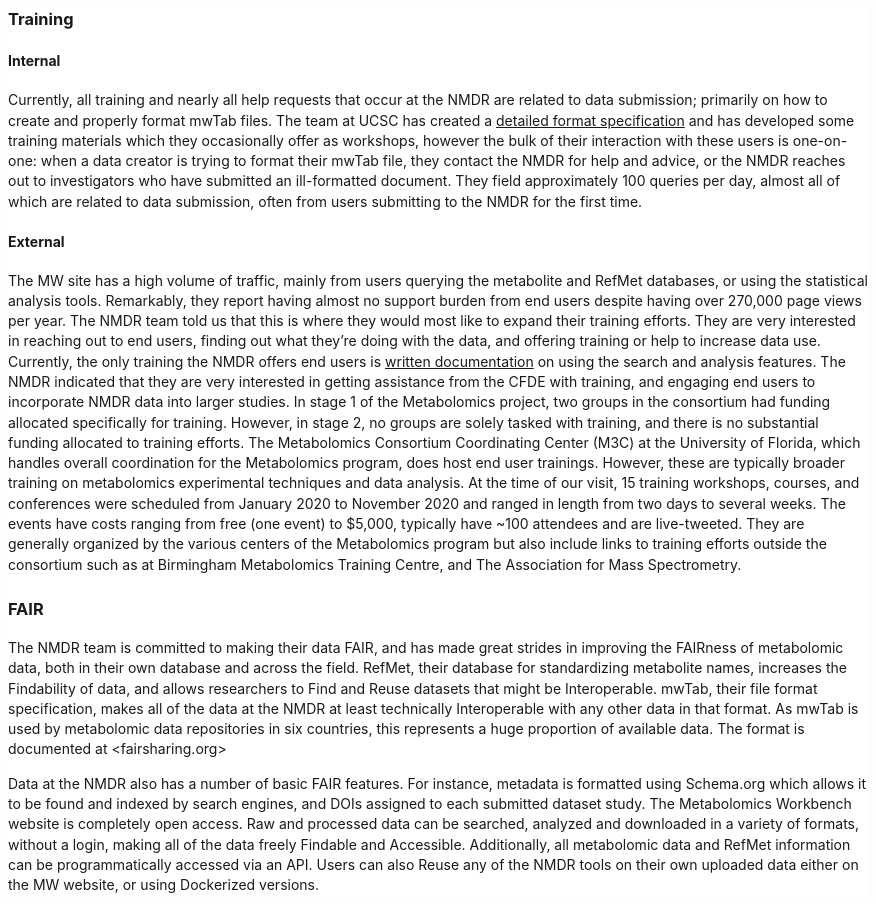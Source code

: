 ### Training
#### Internal
Currently, all training and nearly all help requests that occur at the NMDR are related to data submission; primarily on how to create and properly format mwTab files. The team at UCSC has created a [detailed format specification](https://www.metabolomicsworkbench.org/data/mwTab_specification.pdf) and has developed some training materials which they occasionally offer as workshops, however the bulk of their interaction with these users is one-on-one: when a data creator is trying to format their mwTab file, they contact the NMDR for help and advice, or the NMDR reaches out to investigators who have submitted an ill-formatted document. They field approximately 100 queries per day, almost all of which are related to data submission, often from users submitting to the NMDR for the first time.  
  
#### External
The MW site has a high volume of traffic, mainly from users querying the metabolite and RefMet databases, or using the statistical analysis tools. Remarkably, they report having almost no support burden from end users despite having over 270,000 page views per year. The NMDR team told us that this is where they would most like to expand their training efforts. They are very interested in reaching out to end users, finding out what they’re doing with the data, and offering training or help to increase data use. Currently, the only training the NMDR offers end users is [written documentation](https://www.metabolomicsworkbench.org/data/tutorials/DRCCOnlineBrowsingAndToolsTutorial.pdf) on using the search and analysis features. The NMDR indicated that they are very interested in getting assistance from the CFDE with training, and engaging end users to incorporate NMDR data into larger studies. In stage 1 of the Metabolomics project, two groups in the consortium had funding allocated specifically for training. However, in stage 2, no groups are solely tasked with training, and there is no substantial funding allocated to training efforts. The Metabolomics Consortium Coordinating Center (M3C) at the University of Florida, which handles overall coordination for the Metabolomics program, does host end user trainings. However, these are typically broader training on metabolomics experimental techniques and data analysis. At the time of our visit, 15 training workshops, courses, and conferences were scheduled from January 2020 to November 2020 and ranged in length from two days to several weeks. The events have costs ranging from free (one event) to $5,000, typically have ~100 attendees and are live-tweeted. They are generally organized by the various centers of the Metabolomics program but also include links to training efforts outside the consortium such as at Birmingham Metabolomics Training Centre, and The Association for Mass Spectrometry.  
  
### FAIR
The NMDR team is committed to making their data FAIR, and has made great strides in improving the FAIRness of metabolomic data, both in their own database and across the field. RefMet, their database for standardizing metabolite names, increases the Findability of data, and allows researchers to Find and Reuse datasets that might be Interoperable. mwTab, their file format specification, makes all of the data at the NMDR at least technically Interoperable with any other data in that format. As mwTab is used by metabolomic data repositories in six countries, this represents a huge proportion of available data. The format is documented at <fairsharing.org>  
  
Data at the NMDR also has a number of basic FAIR features. For instance, metadata is formatted using Schema.org which allows it to be found and indexed by search engines, and DOIs assigned to each submitted dataset study. The Metabolomics Workbench website is completely open access. Raw and processed data can be searched, analyzed and downloaded in a variety of formats, without a login, making all of the data freely Findable and Accessible. Additionally, all metabolomic data and RefMet information can be programmatically accessed via an API. Users can also Reuse any of the NMDR tools on their own uploaded data either on the MW website, or using Dockerized versions.  
  